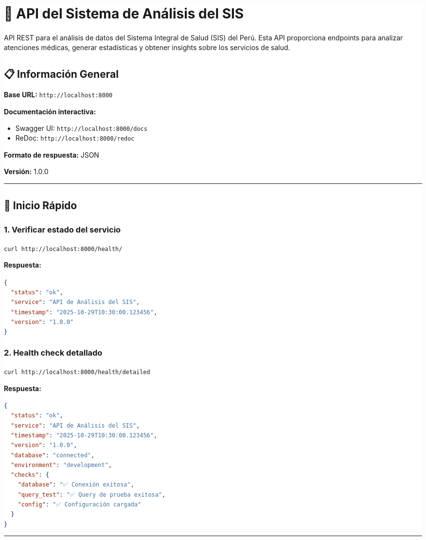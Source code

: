 # 🏥 API del Sistema de Análisis del SIS

API REST para el análisis de datos del Sistema Integral de Salud (SIS) del Perú. Esta API proporciona endpoints para analizar atenciones médicas, generar estadísticas y obtener insights sobre los servicios de salud.

## 📋 Información General

**Base URL:** `http://localhost:8000`

**Documentación interactiva:** 
- Swagger UI: `http://localhost:8000/docs`
- ReDoc: `http://localhost:8000/redoc`

**Formato de respuesta:** JSON

**Versión:** 1.0.0

---

## 🚀 Inicio Rápido

### 1. Verificar estado del servicio

```bash
curl http://localhost:8000/health/
```

**Respuesta:**
```json
{
  "status": "ok",
  "service": "API de Análisis del SIS",
  "timestamp": "2025-10-29T10:30:00.123456",
  "version": "1.0.0"
}
```

### 2. Health check detallado

```bash
curl http://localhost:8000/health/detailed
```

**Respuesta:**
```json
{
  "status": "ok",
  "service": "API de Análisis del SIS",
  "timestamp": "2025-10-29T10:30:00.123456",
  "version": "1.0.0",
  "database": "connected",
  "environment": "development",
  "checks": {
    "database": "✅ Conexión exitosa",
    "query_test": "✅ Query de prueba exitosa",
    "config": "✅ Configuración cargada"
  }
}
```

---